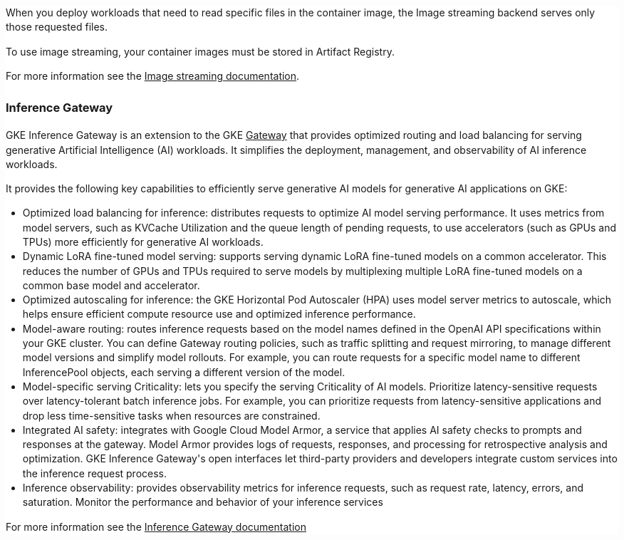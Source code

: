 When you deploy workloads that need to read specific files in the container
image, the Image streaming backend serves only those requested files.

To use image streaming, your container images must be stored in Artifact
Registry.

For more information see the
[Image streaming documentation](https://cloud.google.com/kubernetes-engine/docs/how-to/image-streaming).

### Inference Gateway

GKE Inference Gateway is an extension to the GKE [Gateway](#gateway) that
provides optimized routing and load balancing for serving generative Artificial
Intelligence (AI) workloads. It simplifies the deployment, management, and
observability of AI inference workloads.

It provides the following key capabilities to efficiently serve generative AI
models for generative AI applications on GKE:

- Optimized load balancing for inference: distributes requests to optimize AI
  model serving performance. It uses metrics from model servers, such as KVCache
  Utilization and the queue length of pending requests, to use accelerators
  (such as GPUs and TPUs) more efficiently for generative AI workloads.
- Dynamic LoRA fine-tuned model serving: supports serving dynamic LoRA
  fine-tuned models on a common accelerator. This reduces the number of GPUs and
  TPUs required to serve models by multiplexing multiple LoRA fine-tuned models
  on a common base model and accelerator.
- Optimized autoscaling for inference: the GKE Horizontal Pod Autoscaler (HPA)
  uses model server metrics to autoscale, which helps ensure efficient compute
  resource use and optimized inference performance.
- Model-aware routing: routes inference requests based on the model names
  defined in the OpenAI API specifications within your GKE cluster. You can
  define Gateway routing policies, such as traffic splitting and request
  mirroring, to manage different model versions and simplify model rollouts. For
  example, you can route requests for a specific model name to different
  InferencePool objects, each serving a different version of the model.
- Model-specific serving Criticality: lets you specify the serving Criticality
  of AI models. Prioritize latency-sensitive requests over latency-tolerant
  batch inference jobs. For example, you can prioritize requests from
  latency-sensitive applications and drop less time-sensitive tasks when
  resources are constrained.
- Integrated AI safety: integrates with Google Cloud Model Armor, a service that
  applies AI safety checks to prompts and responses at the gateway. Model Armor
  provides logs of requests, responses, and processing for retrospective
  analysis and optimization. GKE Inference Gateway's open interfaces let
  third-party providers and developers integrate custom services into the
  inference request process.
- Inference observability: provides observability metrics for inference
  requests, such as request rate, latency, errors, and saturation. Monitor the
  performance and behavior of your inference services

For more information see the
[Inference Gateway documentation](https://cloud.google.com/kubernetes-engine/docs/concepts/about-gke-inference-gateway)

